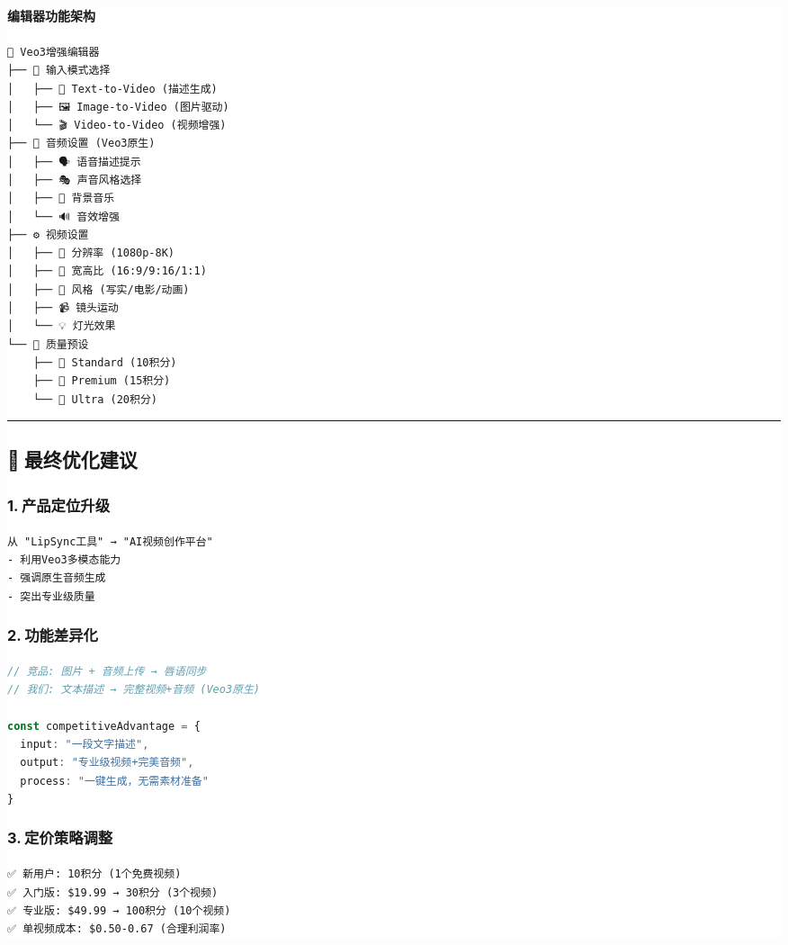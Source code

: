 #### **编辑器功能架构**
```
📱 Veo3增强编辑器
├── 🎯 输入模式选择
│   ├── 📝 Text-to-Video (描述生成)
│   ├── 🖼️ Image-to-Video (图片驱动)  
│   └── 🎬 Video-to-Video (视频增强)
├── 🎵 音频设置 (Veo3原生)
│   ├── 🗣️ 语音描述提示
│   ├── 🎭 声音风格选择
│   ├── 🎼 背景音乐
│   └── 🔊 音效增强
├── ⚙️ 视频设置
│   ├── 📐 分辨率 (1080p-8K)
│   ├── 📏 宽高比 (16:9/9:16/1:1)
│   ├── 🎨 风格 (写实/电影/动画)
│   ├── 📹 镜头运动
│   └── 💡 灯光效果
└── 💎 质量预设
    ├── 🥉 Standard (10积分)
    ├── 🥈 Premium (15积分)
    └── 🥇 Ultra (20积分)
```

---

## 🚀 **最终优化建议**

### **1. 产品定位升级**
```
从 "LipSync工具" → "AI视频创作平台"
- 利用Veo3多模态能力
- 强调原生音频生成
- 突出专业级质量
```

### **2. 功能差异化**
```typescript
// 竞品: 图片 + 音频上传 → 唇语同步
// 我们: 文本描述 → 完整视频+音频 (Veo3原生)

const competitiveAdvantage = {
  input: "一段文字描述",
  output: "专业级视频+完美音频",
  process: "一键生成，无需素材准备"
}
```

### **3. 定价策略调整**
```
✅ 新用户: 10积分 (1个免费视频)
✅ 入门版: $19.99 → 30积分 (3个视频)  
✅ 专业版: $49.99 → 100积分 (10个视频)
✅ 单视频成本: $0.50-0.67 (合理利润率)
```
